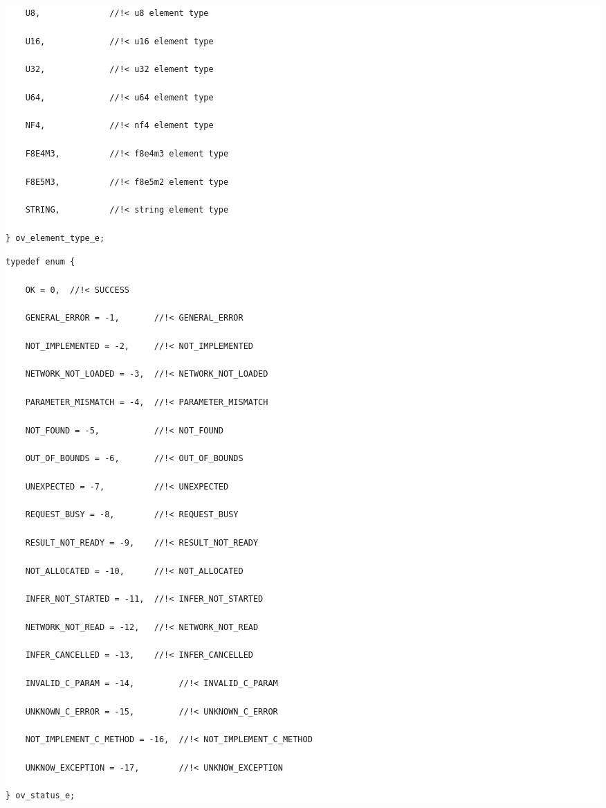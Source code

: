 ```
    U8,              //!< u8 element type

    U16,             //!< u16 element type

    U32,             //!< u32 element type

    U64,             //!< u64 element type

    NF4,             //!< nf4 element type

    F8E4M3,          //!< f8e4m3 element type

    F8E5M3,          //!< f8e5m2 element type

    STRING,          //!< string element type

} ov_element_type_e;
```

```
typedef enum {

    OK = 0,  //!< SUCCESS

    GENERAL_ERROR = -1,       //!< GENERAL_ERROR

    NOT_IMPLEMENTED = -2,     //!< NOT_IMPLEMENTED

    NETWORK_NOT_LOADED = -3,  //!< NETWORK_NOT_LOADED

    PARAMETER_MISMATCH = -4,  //!< PARAMETER_MISMATCH

    NOT_FOUND = -5,           //!< NOT_FOUND

    OUT_OF_BOUNDS = -6,       //!< OUT_OF_BOUNDS

    UNEXPECTED = -7,          //!< UNEXPECTED

    REQUEST_BUSY = -8,        //!< REQUEST_BUSY

    RESULT_NOT_READY = -9,    //!< RESULT_NOT_READY

    NOT_ALLOCATED = -10,      //!< NOT_ALLOCATED

    INFER_NOT_STARTED = -11,  //!< INFER_NOT_STARTED

    NETWORK_NOT_READ = -12,   //!< NETWORK_NOT_READ

    INFER_CANCELLED = -13,    //!< INFER_CANCELLED

    INVALID_C_PARAM = -14,         //!< INVALID_C_PARAM

    UNKNOWN_C_ERROR = -15,         //!< UNKNOWN_C_ERROR

    NOT_IMPLEMENT_C_METHOD = -16,  //!< NOT_IMPLEMENT_C_METHOD

    UNKNOW_EXCEPTION = -17,        //!< UNKNOW_EXCEPTION

} ov_status_e;

```
